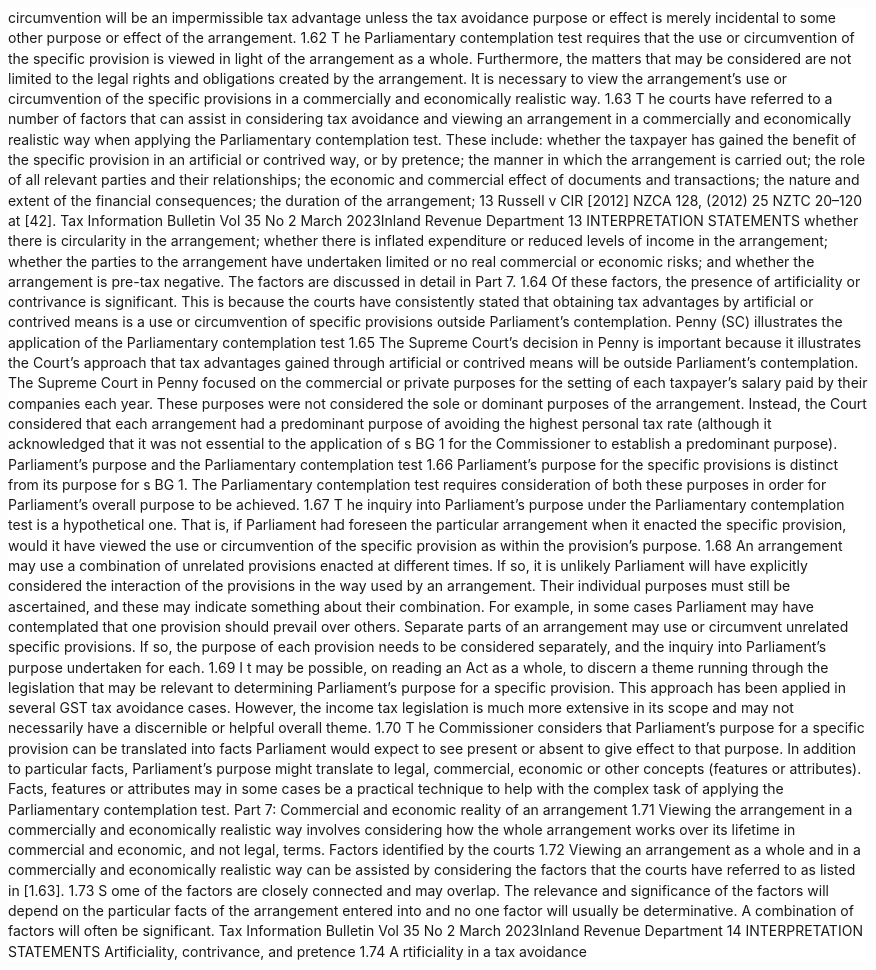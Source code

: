 circumvention will be an impermissible tax advantage unless the tax avoidance purpose or effect is merely incidental to some other purpose or effect of the arrangement. 1.62 T he Parliamentary contemplation test requires that the use or circumvention of the specific provision is viewed in light of the arrangement as a whole. Furthermore, the matters that may be considered are not limited to the legal rights and obligations created by the arrangement. It is necessary to view the arrangement’s use or circumvention of the specific provisions in a commercially and economically realistic way. 1.63 T he courts have referred to a number of factors that can assist in considering tax avoidance and viewing an arrangement in a commercially and economically realistic way when applying the Parliamentary contemplation test. These include: whether the taxpayer has gained the benefit of the specific provision in an artificial or contrived way, or by pretence; the manner in which the arrangement is carried out; the role of all relevant parties and their relationships; the economic and commercial effect of documents and transactions; the nature and extent of the financial consequences; the duration of the arrangement; 13 Russell v CIR \[2012\] NZCA 128, (2012) 25 NZTC 20–120 at \[42\]. Tax Information Bulletin Vol 35 No 2 March 2023Inland Revenue Department 13 INTERPRETATION STATEMENTS whether there is circularity in the arrangement; whether there is inflated expenditure or reduced levels of income in the arrangement; whether the parties to the arrangement have undertaken limited or no real commercial or economic risks; and whether the arrangement is pre-tax negative. The factors are discussed in detail in Part 7. 1.64 Of these factors, the presence of artificiality or contrivance is significant. This is because the courts have consistently stated that obtaining tax advantages by artificial or contrived means is a use or circumvention of specific provisions outside Parliament’s contemplation. Penny (SC) illustrates the application of the Parliamentary contemplation test 1.65 The Supreme Court’s decision in Penny is important because it illustrates the Court’s approach that tax advantages gained through artificial or contrived means will be outside Parliament’s contemplation. The Supreme Court in Penny focused on the commercial or private purposes for the setting of each taxpayer’s salary paid by their companies each year. These purposes were not considered the sole or dominant purposes of the arrangement. Instead, the Court considered that each arrangement had a predominant purpose of avoiding the highest personal tax rate (although it acknowledged that it was not essential to the application of s BG 1 for the Commissioner to establish a predominant purpose). Parliament’s purpose and the Parliamentary contemplation test 1.66 Parliament’s purpose for the specific provisions is distinct from its purpose for s BG 1. The Parliamentary contemplation test requires consideration of both these purposes in order for Parliament’s overall purpose to be achieved. 1.67 T he inquiry into Parliament’s purpose under the Parliamentary contemplation test is a hypothetical one. That is, if Parliament had foreseen the particular arrangement when it enacted the specific provision, would it have viewed the use or circumvention of the specific provision as within the provision’s purpose. 1.68 An arrangement may use a combination of unrelated provisions enacted at different times. If so, it is unlikely Parliament will have explicitly considered the interaction of the provisions in the way used by an arrangement. Their individual purposes must still be ascertained, and these may indicate something about their combination. For example, in some cases Parliament may have contemplated that one provision should prevail over others. Separate parts of an arrangement may use or circumvent unrelated specific provisions. If so, the purpose of each provision needs to be considered separately, and the inquiry into Parliament’s purpose undertaken for each. 1.69 I t may be possible, on reading an Act as a whole, to discern a theme running through the legislation that may be relevant to determining Parliament’s purpose for a specific provision. This approach has been applied in several GST tax avoidance cases. However, the income tax legislation is much more extensive in its scope and may not necessarily have a discernible or helpful overall theme. 1.70 T he Commissioner considers that Parliament’s purpose for a specific provision can be translated into facts Parliament would expect to see present or absent to give effect to that purpose. In addition to particular facts, Parliament’s purpose might translate to legal, commercial, economic or other concepts (features or attributes). Facts, features or attributes may in some cases be a practical technique to help with the complex task of applying the Parliamentary contemplation test. Part 7: Commercial and economic reality of an arrangement 1.71 Viewing the arrangement in a commercially and economically realistic way involves considering how the whole arrangement works over its lifetime in commercial and economic, and not legal, terms. Factors identified by the courts 1.72 Viewing an arrangement as a whole and in a commercially and economically realistic way can be assisted by considering the factors that the courts have referred to as listed in \[1.63\]. 1.73 S ome of the factors are closely connected and may overlap. The relevance and significance of the factors will depend on the particular facts of the arrangement entered into and no one factor will usually be determinative. A combination of factors will often be significant. Tax Information Bulletin Vol 35 No 2 March 2023Inland Revenue Department 14 INTERPRETATION STATEMENTS Artificiality, contrivance, and pretence 1.74 A rtificiality in a tax avoidance